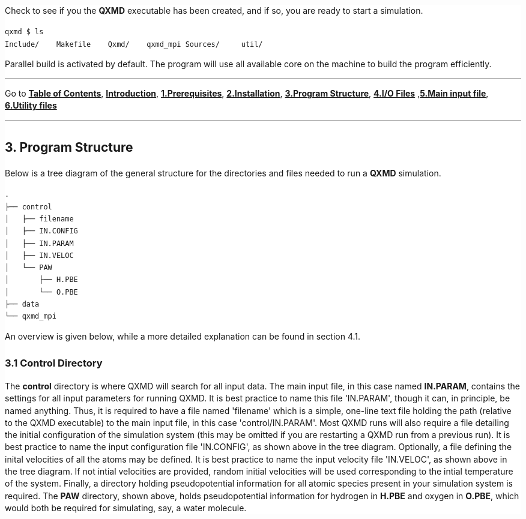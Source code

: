 Check to see if you the **QXMD** executable has been created, and if so, you are ready to start a simulation.

```
qxmd $ ls
Include/    Makefile    Qxmd/    qxmd_mpi Sources/     util/
```

Parallel build is activated by default. The program will use all available core on the machine to build the program efficiently. 


------------------------------------------

Go to **[Table of Contents](#ht)**, **[Introduction](#h0)**,  **[1.Prerequisites](#h1)**,  **[2.Installation](#h2)**,  **[3.Program Structure](#h3)**, **[4.I/O Files](#h4)** ,**[5.Main input file](#h5)**,  **[6.Utility files](#h6)**

------------------------------------------
## <a name="h3"> 3. Program Structure </a>
Below is a tree diagram of the general structure for the directories and files needed to run a **QXMD** simulation.
```
.
├── control
│   ├── filename
│   ├── IN.CONFIG
│   ├── IN.PARAM
│   ├── IN.VELOC
│   └── PAW
│       ├── H.PBE
│       └── O.PBE
├── data
└── qxmd_mpi
```

An overview is given below, while a more detailed explanation can be found in section 4.1.
### 3.1 Control Directory
The **control** directory is where QXMD will search for all input data.  The main input file, in this case named **IN.PARAM**, contains the settings for all input parameters for running QXMD.  It is best practice to name this file 'IN.PARAM', though it can, in principle, be named anything.  Thus, it is required to have a file named 'filename' which is a simple, one-line text file holding the path (relative to the QXMD executable) to the main input file, in this case 'control/IN.PARAM'.  Most QXMD runs will also require a file detailing the initial configuration of the simulation system (this may be omitted if you are restarting a QXMD run from a previous run).  It is best practice to name the input configuration file 'IN.CONFIG', as shown above in the tree diagram.  Optionally, a file defining the inital velocities of all the atoms may be defined. It is best practice to name the input velocity file 'IN.VELOC', as shown above in the tree diagram.  If not intial velocities are provided, random initial velocities will be used corresponding to the intial temperature of the system.  Finally, a directory holding pseudopotential information for all atomic species present in your simulation system is required.  The **PAW** directory, shown above, holds pseudopotential information for hydrogen in **H.PBE** and oxygen in **O.PBE**, which would both be required for simulating, say, a water molecule.  
